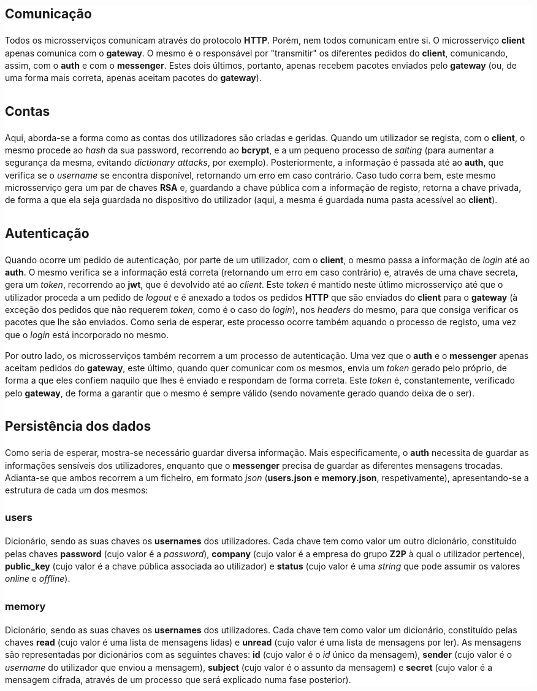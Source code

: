 ## Comunicação
Todos os microsserviços comunicam através do protocolo **HTTP**. Porém, nem todos comunicam entre si. O microsserviço **client** apenas comunica com o **gateway**. O mesmo é o responsável por "transmitir" os diferentes pedidos do **client**, comunicando, assim, com o **auth** e com o **messenger**. Estes dois últimos, portanto, apenas recebem pacotes enviados pelo **gateway** (ou, de uma forma mais correta, apenas aceitam pacotes do **gateway**).

## Contas
Aqui, aborda-se a forma como as contas dos utilizadores são criadas e geridas. Quando um utilizador se regista, com o **client**, o mesmo procede ao *hash* da sua password, recorrendo ao **bcrypt**, e a um pequeno processo de *salting* (para aumentar a segurança da mesma, evitando *dictionary attacks*, por exemplo). Posteriormente, a informação é passada até ao **auth**, que verifica se o *username* se encontra disponível, retornando um erro em caso contrário. Caso tudo corra bem, este mesmo microsserviço gera um par de chaves **RSA** e, guardando a chave pública com a informação de registo, retorna a chave privada, de forma a que ela seja guardada no dispositivo do utilizador (aqui, a mesma é guardada numa pasta acessível ao **client**).

## Autenticação
Quando ocorre um pedido de autenticação, por parte de um utilizador, com o **client**, o mesmo passa a informação de *login* até ao **auth**. O mesmo verifica se a informação está correta (retornando um erro em caso contrário) e, através de uma chave secreta, gera um *token*, recorrendo ao **jwt**, que é devolvido até ao *client*. Este *token* é mantido neste útlimo microsserviço até que o utilizador proceda a um pedido de *logout* e é anexado a todos os pedidos **HTTP** que são enviados do **client** para o **gateway** (à exceção dos pedidos que não requerem *token*, como é o caso do *login*), nos *headers* do mesmo, para que consiga verificar os pacotes que lhe são enviados. Como seria de esperar, este processo ocorre também aquando o processo de registo, uma vez que o *login* está incorporado no mesmo.

Por outro lado, os microsserviços também recorrem a um processo de autenticação. Uma vez que o **auth** e o **messenger** apenas aceitam pedidos do **gateway**, este último, quando quer comunicar com os mesmos, envia um *token* gerado pelo próprio, de forma a que eles confiem naquilo que lhes é enviado e respondam de forma correta. Este *token* é, constantemente, verificado pelo **gateway**, de forma a garantir que o mesmo é sempre válido (sendo novamente gerado quando deixa de o ser).

## Persistência dos dados
Como seria de esperar, mostra-se necessário guardar diversa informação. Mais especificamente, o **auth** necessita de guardar as informações sensíveis dos utilizadores, enquanto que o **messenger** precisa de guardar as diferentes mensagens trocadas. Adianta-se que ambos recorrem a um ficheiro, em formato *json* (**users.json** e **memory.json**, respetivamente), apresentando-se a estrutura de cada um dos mesmos:

### users
Dicionário, sendo as suas chaves os **usernames** dos utilizadores. Cada chave tem como valor um outro dicionário, constituído pelas chaves **password** (cujo valor é a *password*), **company** (cujo valor é a empresa do grupo **Z2P** à qual o utilizador pertence), **public_key** (cujo valor é a chave pública associada ao utilizador) e **status** (cujo valor é uma *string* que pode assumir os valores *online* e *offline*).

### memory
Dicionário, sendo as suas chaves os **usernames** dos utilizadores. Cada chave tem como valor um dicionário, constituído pelas chaves **read** (cujo valor é uma lista de mensagens lidas) e **unread** (cujo valor é uma lista de mensagens por ler). As mensagens são representadas por dicionários com as seguintes chaves: **id** (cujo valor é o *id* único da mensagem), **sender** (cujo valor é o *username* do utilizador que enviou a mensagem), **subject** (cujo valor é o assunto da mensagem) e **secret** (cujo valor é a mensagem cifrada, através de um processo que será explicado numa fase posterior).
